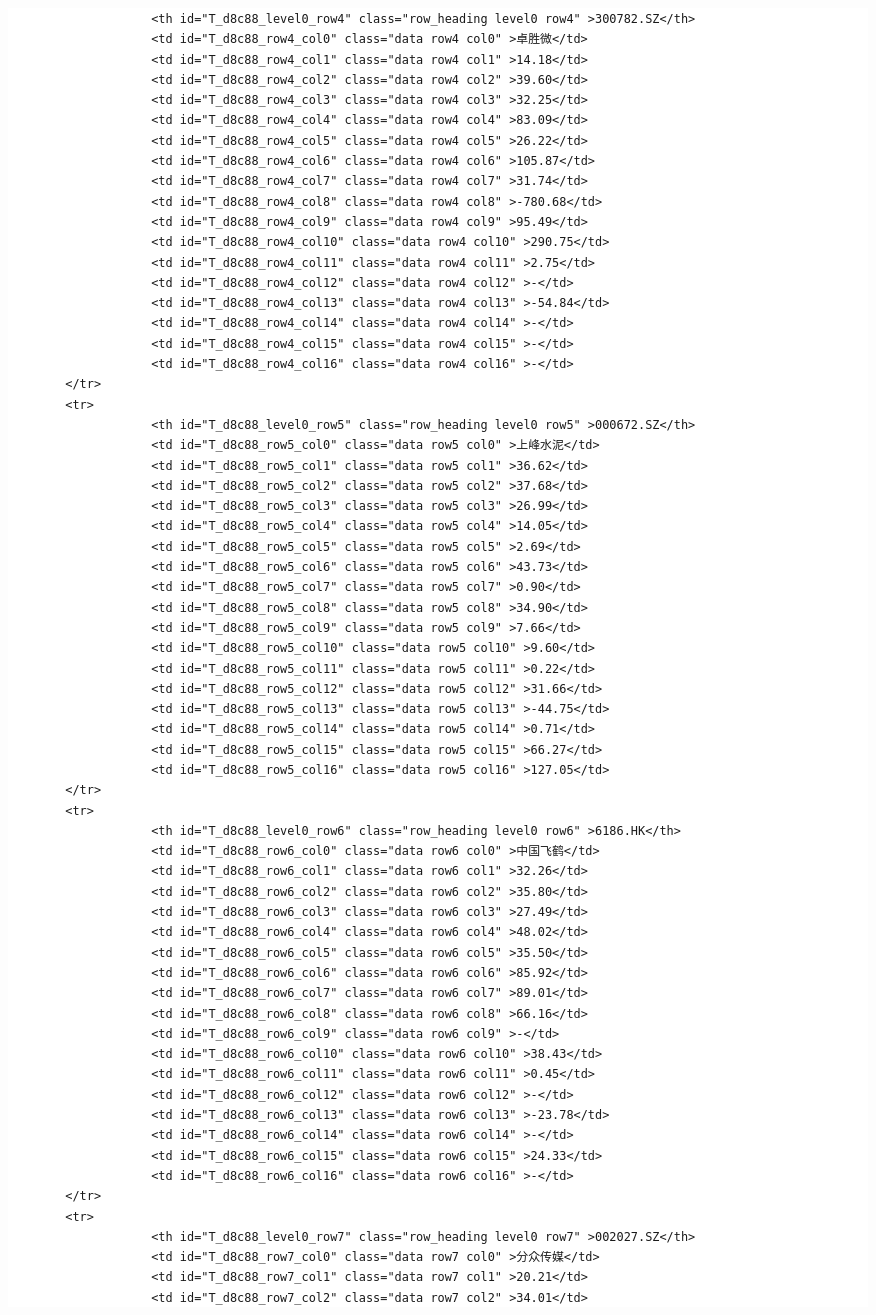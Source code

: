                         <th id="T_d8c88_level0_row4" class="row_heading level0 row4" >300782.SZ</th>
                        <td id="T_d8c88_row4_col0" class="data row4 col0" >卓胜微</td>
                        <td id="T_d8c88_row4_col1" class="data row4 col1" >14.18</td>
                        <td id="T_d8c88_row4_col2" class="data row4 col2" >39.60</td>
                        <td id="T_d8c88_row4_col3" class="data row4 col3" >32.25</td>
                        <td id="T_d8c88_row4_col4" class="data row4 col4" >83.09</td>
                        <td id="T_d8c88_row4_col5" class="data row4 col5" >26.22</td>
                        <td id="T_d8c88_row4_col6" class="data row4 col6" >105.87</td>
                        <td id="T_d8c88_row4_col7" class="data row4 col7" >31.74</td>
                        <td id="T_d8c88_row4_col8" class="data row4 col8" >-780.68</td>
                        <td id="T_d8c88_row4_col9" class="data row4 col9" >95.49</td>
                        <td id="T_d8c88_row4_col10" class="data row4 col10" >290.75</td>
                        <td id="T_d8c88_row4_col11" class="data row4 col11" >2.75</td>
                        <td id="T_d8c88_row4_col12" class="data row4 col12" >-</td>
                        <td id="T_d8c88_row4_col13" class="data row4 col13" >-54.84</td>
                        <td id="T_d8c88_row4_col14" class="data row4 col14" >-</td>
                        <td id="T_d8c88_row4_col15" class="data row4 col15" >-</td>
                        <td id="T_d8c88_row4_col16" class="data row4 col16" >-</td>
            </tr>
            <tr>
                        <th id="T_d8c88_level0_row5" class="row_heading level0 row5" >000672.SZ</th>
                        <td id="T_d8c88_row5_col0" class="data row5 col0" >上峰水泥</td>
                        <td id="T_d8c88_row5_col1" class="data row5 col1" >36.62</td>
                        <td id="T_d8c88_row5_col2" class="data row5 col2" >37.68</td>
                        <td id="T_d8c88_row5_col3" class="data row5 col3" >26.99</td>
                        <td id="T_d8c88_row5_col4" class="data row5 col4" >14.05</td>
                        <td id="T_d8c88_row5_col5" class="data row5 col5" >2.69</td>
                        <td id="T_d8c88_row5_col6" class="data row5 col6" >43.73</td>
                        <td id="T_d8c88_row5_col7" class="data row5 col7" >0.90</td>
                        <td id="T_d8c88_row5_col8" class="data row5 col8" >34.90</td>
                        <td id="T_d8c88_row5_col9" class="data row5 col9" >7.66</td>
                        <td id="T_d8c88_row5_col10" class="data row5 col10" >9.60</td>
                        <td id="T_d8c88_row5_col11" class="data row5 col11" >0.22</td>
                        <td id="T_d8c88_row5_col12" class="data row5 col12" >31.66</td>
                        <td id="T_d8c88_row5_col13" class="data row5 col13" >-44.75</td>
                        <td id="T_d8c88_row5_col14" class="data row5 col14" >0.71</td>
                        <td id="T_d8c88_row5_col15" class="data row5 col15" >66.27</td>
                        <td id="T_d8c88_row5_col16" class="data row5 col16" >127.05</td>
            </tr>
            <tr>
                        <th id="T_d8c88_level0_row6" class="row_heading level0 row6" >6186.HK</th>
                        <td id="T_d8c88_row6_col0" class="data row6 col0" >中国飞鹤</td>
                        <td id="T_d8c88_row6_col1" class="data row6 col1" >32.26</td>
                        <td id="T_d8c88_row6_col2" class="data row6 col2" >35.80</td>
                        <td id="T_d8c88_row6_col3" class="data row6 col3" >27.49</td>
                        <td id="T_d8c88_row6_col4" class="data row6 col4" >48.02</td>
                        <td id="T_d8c88_row6_col5" class="data row6 col5" >35.50</td>
                        <td id="T_d8c88_row6_col6" class="data row6 col6" >85.92</td>
                        <td id="T_d8c88_row6_col7" class="data row6 col7" >89.01</td>
                        <td id="T_d8c88_row6_col8" class="data row6 col8" >66.16</td>
                        <td id="T_d8c88_row6_col9" class="data row6 col9" >-</td>
                        <td id="T_d8c88_row6_col10" class="data row6 col10" >38.43</td>
                        <td id="T_d8c88_row6_col11" class="data row6 col11" >0.45</td>
                        <td id="T_d8c88_row6_col12" class="data row6 col12" >-</td>
                        <td id="T_d8c88_row6_col13" class="data row6 col13" >-23.78</td>
                        <td id="T_d8c88_row6_col14" class="data row6 col14" >-</td>
                        <td id="T_d8c88_row6_col15" class="data row6 col15" >24.33</td>
                        <td id="T_d8c88_row6_col16" class="data row6 col16" >-</td>
            </tr>
            <tr>
                        <th id="T_d8c88_level0_row7" class="row_heading level0 row7" >002027.SZ</th>
                        <td id="T_d8c88_row7_col0" class="data row7 col0" >分众传媒</td>
                        <td id="T_d8c88_row7_col1" class="data row7 col1" >20.21</td>
                        <td id="T_d8c88_row7_col2" class="data row7 col2" >34.01</td>